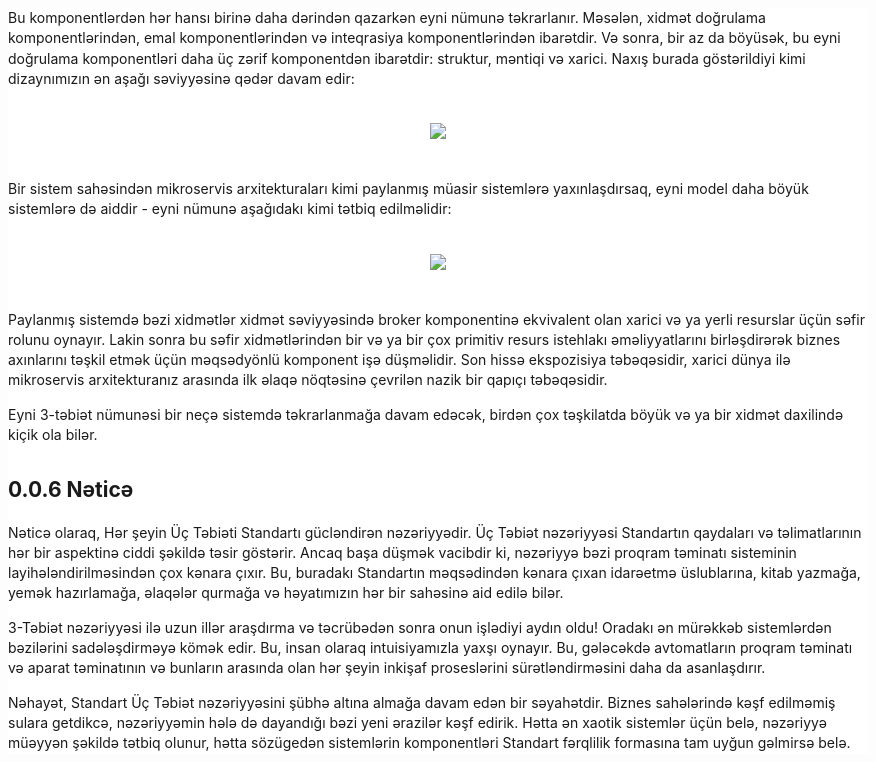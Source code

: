Bu komponentlərdən hər hansı birinə daha dərindən qazarkən eyni nümunə təkrarlanır. Məsələn, xidmət doğrulama komponentlərindən, emal komponentlərindən və inteqrasiya komponentlərindən ibarətdir. Və sonra, bir az da böyüsək, bu eyni doğrulama komponentləri daha üç zərif komponentdən ibarətdir: struktur, məntiqi və xarici. Naxış burada göstərildiyi kimi dizaynımızın ən aşağı səviyyəsinə qədər davam edir:

<br />
	<div align=center>
		<img width="75%" src="https://github.com/hassanhabib/The-Standard/raw/master/0.%20Introduction/Resources/The%20Theory/The%20Theory-0.0.5%202.png?raw=true" />
	</div>
<br />

Bir sistem sahəsindən mikroservis arxitekturaları kimi paylanmış müasir sistemlərə yaxınlaşdırsaq, eyni model daha böyük sistemlərə də aiddir - eyni nümunə aşağıdakı kimi tətbiq edilməlidir:

<br />
	<div align=center>
		<img width="75%" src="https://github.com/hassanhabib/The-Standard/raw/master/0.%20Introduction/Resources/The%20Theory/The%20Theory-0.0.5%203.png?raw=true" />
	</div>
<br />

Paylanmış sistemdə bəzi xidmətlər xidmət səviyyəsində broker komponentinə ekvivalent olan xarici və ya yerli resurslar üçün səfir rolunu oynayır. Lakin sonra bu səfir xidmətlərindən bir və ya bir çox primitiv resurs istehlakı əməliyyatlarını birləşdirərək biznes axınlarını təşkil etmək üçün məqsədyönlü komponent işə düşməlidir. Son hissə ekspozisiya təbəqəsidir, xarici dünya ilə mikroservis arxitekturanız arasında ilk əlaqə nöqtəsinə çevrilən nazik bir qapıçı təbəqəsidir.

Eyni 3-təbiət nümunəsi bir neçə sistemdə təkrarlanmağa davam edəcək, birdən çox təşkilatda böyük və ya bir xidmət daxilində kiçik ola bilər.

## 0.0.6 Nəticə

Nəticə olaraq, Hər şeyin Üç Təbiəti Standartı gücləndirən nəzəriyyədir. Üç Təbiət nəzəriyyəsi Standartın qaydaları və təlimatlarının hər bir aspektinə ciddi şəkildə təsir göstərir. Ancaq başa düşmək vacibdir ki, nəzəriyyə bəzi proqram təminatı sisteminin layihələndirilməsindən çox kənara çıxır. Bu, buradakı Standartın məqsədindən kənara çıxan idarəetmə üslublarına, kitab yazmağa, yemək hazırlamağa, əlaqələr qurmağa və həyatımızın hər bir sahəsinə aid edilə bilər.

3-Təbiət nəzəriyyəsi ilə uzun illər araşdırma və təcrübədən sonra onun işlədiyi aydın oldu! Oradakı ən mürəkkəb sistemlərdən bəzilərini sadələşdirməyə kömək edir. Bu, insan olaraq intuisiyamızla yaxşı oynayır. Bu, gələcəkdə avtomatların proqram təminatı və aparat təminatının və bunların arasında olan hər şeyin inkişaf proseslərini sürətləndirməsini daha da asanlaşdırır.

Nəhayət, Standart Üç Təbiət nəzəriyyəsini şübhə altına almağa davam edən bir səyahətdir. Biznes sahələrində kəşf edilməmiş sulara getdikcə, nəzəriyyəmin hələ də dayandığı bəzi yeni ərazilər kəşf edirik. Hətta ən xaotik sistemlər üçün belə, nəzəriyyə müəyyən şəkildə tətbiq olunur, hətta sözügedən sistemlərin komponentləri Standart fərqlilik formasına tam uyğun gəlmirsə belə.